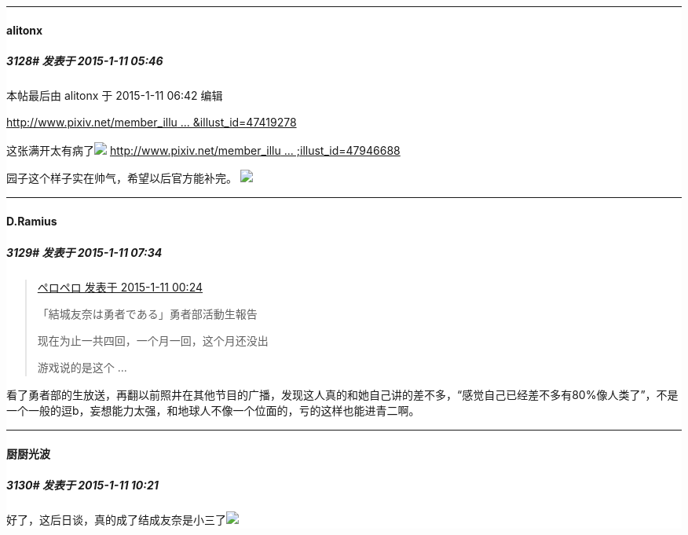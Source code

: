 






-----

####  alitonx  
##### 3128#       发表于 2015-1-11 05:46



 本帖最后由 alitonx 于 2015-1-11 06:42 编辑 

[http://www.pixiv.net/member_illu ... &amp;illust_id=47419278](http://www.pixiv.net/member_illust.php?mode=medium&amp;illust_id=47419278)

这张满开太有病了<img src="https://static.saraba1st.com/image/smiley/face/149.gif" referrerpolicy="no-referrer">
[http://www.pixiv.net/member_illu ... ;illust_id=47946688](http://www.pixiv.net/member_illust.php?mode=medium&amp;illust_id=47946688)

园子这个样子实在帅气，希望以后官方能补完。
<img src="http://ww2.sinaimg.cn/large/4a201456gw1eo56vm8le4j20r50kwn29.jpg" referrerpolicy="no-referrer">







-----

####  D.Ramius  
##### 3129#       发表于 2015-1-11 07:34



<blockquote><a href="httphttps://bbs.saraba1st.com/2b/forum.php?mod=redirect&amp;goto=findpost&amp;pid=27739477&amp;ptid=1045102" target="_blank">ペロペロ 发表于 2015-1-11 00:24</a>

「結城友奈は勇者である」勇者部活動生報告

现在为止一共四回，一个月一回，这个月还没出

游戏说的是这个 ...</blockquote>
看了勇者部的生放送，再翻以前照井在其他节目的广播，发现这人真的和她自己讲的差不多，“感觉自己已经差不多有80%像人类了”，不是一个一般的逗b，妄想能力太强，和地球人不像一个位面的，亏的这样也能进青二啊。







-----

####  厨厨光波  
##### 3130#       发表于 2015-1-11 10:21




好了，这后日谈，真的成了结成友奈是小三了<img src="https://static.saraba1st.com/image/smiley/face/154.gif" referrerpolicy="no-referrer">
